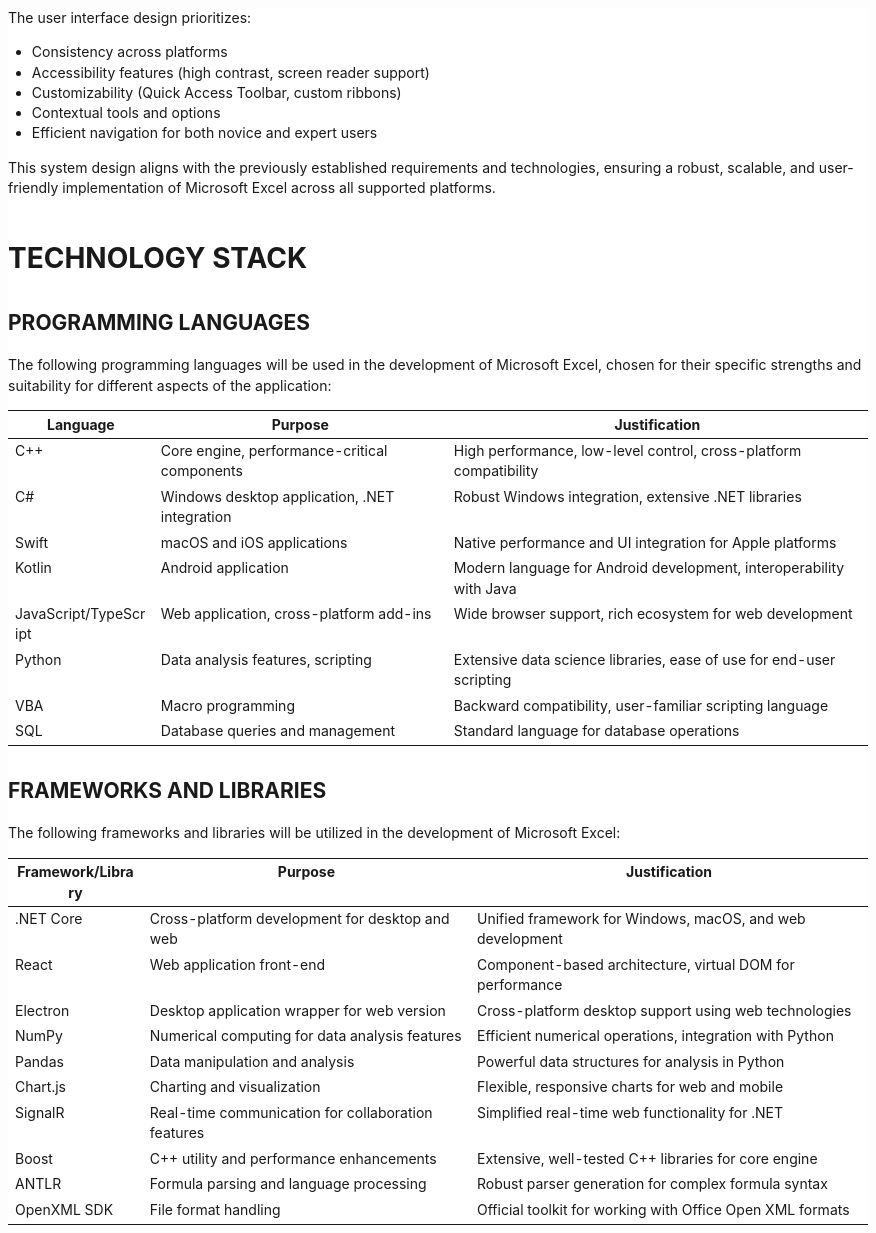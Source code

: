 The user interface design prioritizes:

- Consistency across platforms
- Accessibility features (high contrast, screen reader support)
- Customizability (Quick Access Toolbar, custom ribbons)
- Contextual tools and options
- Efficient navigation for both novice and expert users

This system design aligns with the previously established requirements and technologies, ensuring a robust, scalable, and user-friendly implementation of Microsoft Excel across all supported platforms.

# TECHNOLOGY STACK

## PROGRAMMING LANGUAGES

The following programming languages will be used in the development of Microsoft Excel, chosen for their specific strengths and suitability for different aspects of the application:

| Language | Purpose | Justification |
|----------|---------|---------------|
| C++ | Core engine, performance-critical components | High performance, low-level control, cross-platform compatibility |
| C# | Windows desktop application, .NET integration | Robust Windows integration, extensive .NET libraries |
| Swift | macOS and iOS applications | Native performance and UI integration for Apple platforms |
| Kotlin | Android application | Modern language for Android development, interoperability with Java |
| JavaScript/TypeScript | Web application, cross-platform add-ins | Wide browser support, rich ecosystem for web development |
| Python | Data analysis features, scripting | Extensive data science libraries, ease of use for end-user scripting |
| VBA | Macro programming | Backward compatibility, user-familiar scripting language |
| SQL | Database queries and management | Standard language for database operations |

## FRAMEWORKS AND LIBRARIES

The following frameworks and libraries will be utilized in the development of Microsoft Excel:

| Framework/Library | Purpose | Justification |
|-------------------|---------|---------------|
| .NET Core | Cross-platform development for desktop and web | Unified framework for Windows, macOS, and web development |
| React | Web application front-end | Component-based architecture, virtual DOM for performance |
| Electron | Desktop application wrapper for web version | Cross-platform desktop support using web technologies |
| NumPy | Numerical computing for data analysis features | Efficient numerical operations, integration with Python |
| Pandas | Data manipulation and analysis | Powerful data structures for analysis in Python |
| Chart.js | Charting and visualization | Flexible, responsive charts for web and mobile |
| SignalR | Real-time communication for collaboration features | Simplified real-time web functionality for .NET |
| Boost | C++ utility and performance enhancements | Extensive, well-tested C++ libraries for core engine |
| ANTLR | Formula parsing and language processing | Robust parser generation for complex formula syntax |
| OpenXML SDK | File format handling | Official toolkit for working with Office Open XML formats |
